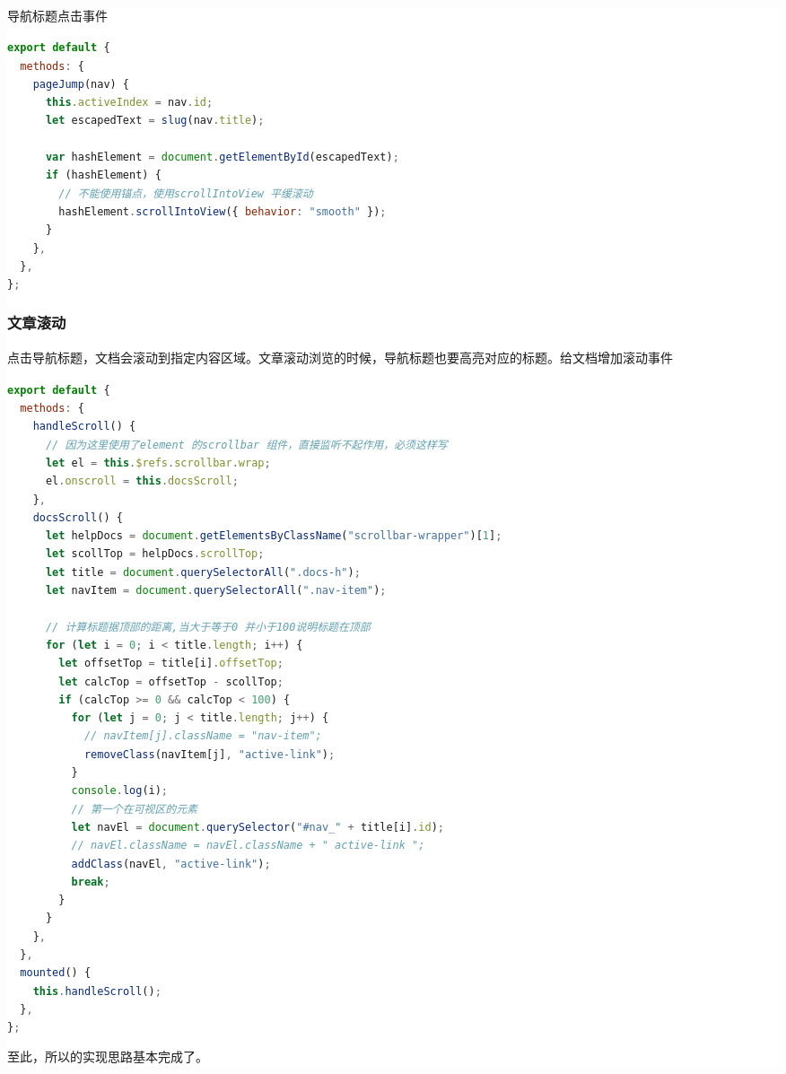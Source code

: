 导航标题点击事件

```js
export default {
  methods: {
    pageJump(nav) {
      this.activeIndex = nav.id;
      let escapedText = slug(nav.title);

      var hashElement = document.getElementById(escapedText);
      if (hashElement) {
        // 不能使用锚点，使用scrollIntoView 平缓滚动
        hashElement.scrollIntoView({ behavior: "smooth" });
      }
    },
  },
};
```

### 文章滚动

点击导航标题，文档会滚动到指定内容区域。文章滚动浏览的时候，导航标题也要高亮对应的标题。给文档增加滚动事件

```js
export default {
  methods: {
    handleScroll() {
      // 因为这里使用了element 的scrollbar 组件，直接监听不起作用，必须这样写
      let el = this.$refs.scrollbar.wrap;
      el.onscroll = this.docsScroll;
    },
    docsScroll() {
      let helpDocs = document.getElementsByClassName("scrollbar-wrapper")[1];
      let scollTop = helpDocs.scrollTop;
      let title = document.querySelectorAll(".docs-h");
      let navItem = document.querySelectorAll(".nav-item");

      // 计算标题据顶部的距离,当大于等于0 并小于100说明标题在顶部
      for (let i = 0; i < title.length; i++) {
        let offsetTop = title[i].offsetTop;
        let calcTop = offsetTop - scollTop;
        if (calcTop >= 0 && calcTop < 100) {
          for (let j = 0; j < title.length; j++) {
            // navItem[j].className = "nav-item";
            removeClass(navItem[j], "active-link");
          }
          console.log(i);
          // 第一个在可视区的元素
          let navEl = document.querySelector("#nav_" + title[i].id);
          // navEl.className = navEl.className + " active-link ";
          addClass(navEl, "active-link");
          break;
        }
      }
    },
  },
  mounted() {
    this.handleScroll();
  },
};
```

至此，所以的实现思路基本完成了。
